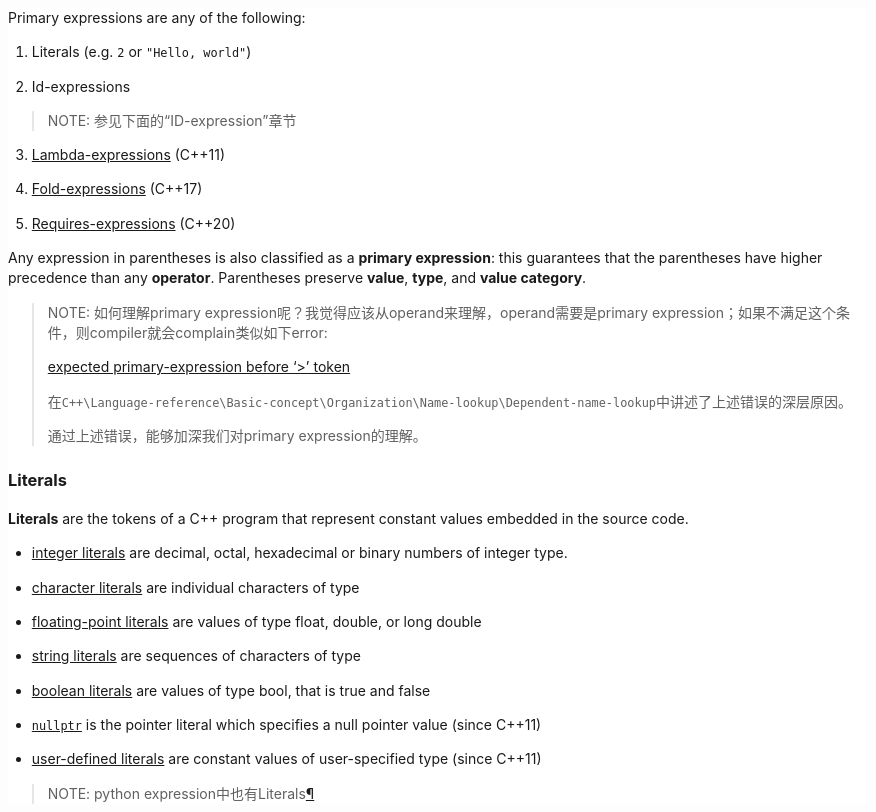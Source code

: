Primary expressions are any of the following:

1) Literals (e.g. `2` or `"Hello, world"`)

2) Id-expressions

> NOTE: 参见下面的“ID-expression”章节

3) [Lambda-expressions](https://en.cppreference.com/w/cpp/language/lambda) (C++11)

4) [Fold-expressions](https://en.cppreference.com/w/cpp/language/fold) (C++17)

5) [Requires-expressions](https://en.cppreference.com/w/cpp/language/constraints) (C++20)

Any expression in parentheses is also classified as a **primary expression**: this guarantees that the parentheses have higher precedence than any **operator**. Parentheses preserve **value**, **type**, and **value category**.

> NOTE: 如何理解primary expression呢？我觉得应该从operand来理解，operand需要是primary expression；如果不满足这个条件，则compiler就会complain类似如下error:
>
> [expected primary-expression before ‘>’ token](https://stackoverflow.com/questions/3505713/c-template-compilation-error-expected-primary-expression-before-token)
>
> 在`C++\Language-reference\Basic-concept\Organization\Name-lookup\Dependent-name-lookup`中讲述了上述错误的深层原因。
>
> 通过上述错误，能够加深我们对primary expression的理解。



### Literals

**Literals** are the tokens of a C++ program that represent constant values embedded in the source code.

- [integer literals](https://en.cppreference.com/w/cpp/language/integer_literal) are decimal, octal, hexadecimal or binary numbers of integer type.
- [character literals](https://en.cppreference.com/w/cpp/language/character_literal) are individual characters of type



- [floating-point literals](https://en.cppreference.com/w/cpp/language/floating_literal) are values of type float, double, or long double
- [string literals](https://en.cppreference.com/w/cpp/language/string_literal) are sequences of characters of type



- [boolean literals](https://en.cppreference.com/w/cpp/language/bool_literal) are values of type bool, that is true and false
- [`nullptr`](https://en.cppreference.com/w/cpp/language/nullptr) is the pointer literal which specifies a null pointer value (since C++11)
- [user-defined literals](https://en.cppreference.com/w/cpp/language/user_literal) are constant values of user-specified type (since C++11)

> NOTE: python expression中也有Literals[¶](https://docs.python.org/3.3/reference/expressions.html#literals)
